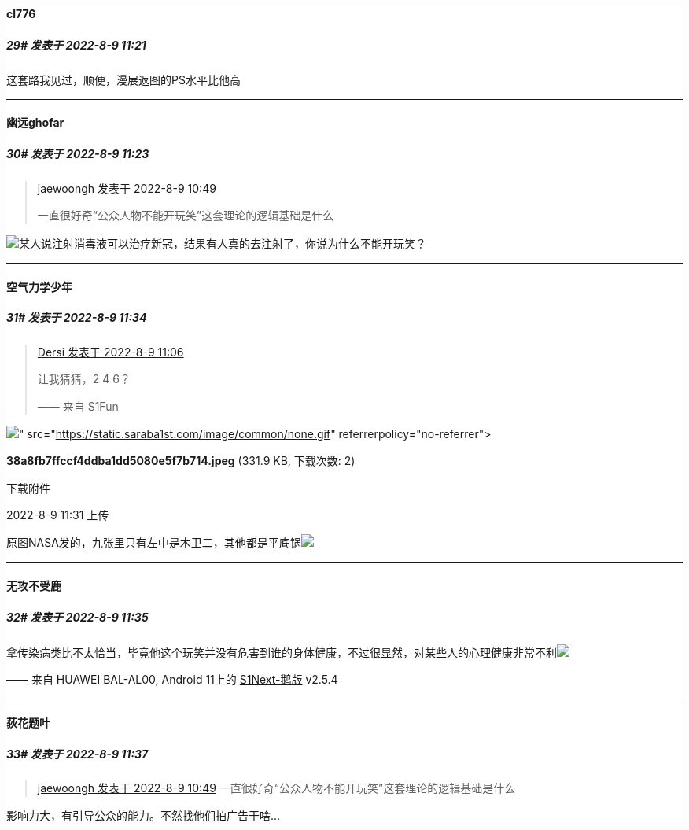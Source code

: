 ####  cl776  
##### 29#       发表于 2022-8-9 11:21

这套路我见过，顺便，漫展返图的PS水平比他高

*****

####  幽远ghofar  
##### 30#       发表于 2022-8-9 11:23

<blockquote><a href="httphttps://bbs.saraba1st.com/2b/forum.php?mod=redirect&amp;goto=findpost&amp;pid=56987916&amp;ptid=2085948" target="_blank">jaewoongh 发表于 2022-8-9 10:49</a>

一直很好奇“公众人物不能开玩笑”这套理论的逻辑基础是什么</blockquote>
<img src="https://static.saraba1st.com/image/smiley/face2017/047.png" referrerpolicy="no-referrer">某人说注射消毒液可以治疗新冠，结果有人真的去注射了，你说为什么不能开玩笑？



*****

####  空气力学少年  
##### 31#       发表于 2022-8-9 11:34

<blockquote><a href="httphttps://bbs.saraba1st.com/2b/forum.php?mod=redirect&amp;goto=findpost&amp;pid=56988149&amp;ptid=2085948" target="_blank">Dersi 发表于 2022-8-9 11:06</a>

让我猜猜，2 4 6？

—— 来自 S1Fun</blockquote>

<img src="https://img.saraba1st.com/forum/202208/09/113103x1iorohno6pyyjoh.jpeg" referrerpolicy="no-referrer">" src="https://static.saraba1st.com/image/common/none.gif" referrerpolicy="no-referrer">

<strong>38a8fb7ffccf4ddba1dd5080e5f7b714.jpeg</strong> (331.9 KB, 下载次数: 2)

下载附件

2022-8-9 11:31 上传

原图NASA发的，九张里只有左中是木卫二，其他都是平底锅<img src="https://static.saraba1st.com/image/smiley/face2017/067.png" referrerpolicy="no-referrer">

*****

####  无攻不受鹿  
##### 32#       发表于 2022-8-9 11:35

拿传染病类比不太恰当，毕竟他这个玩笑并没有危害到谁的身体健康，不过很显然，对某些人的心理健康非常不利<img src="https://static.saraba1st.com/image/smiley/face2017/047.png" referrerpolicy="no-referrer">

—— 来自 HUAWEI BAL-AL00, Android 11上的 [S1Next-鹅版](https://github.com/ykrank/S1-Next/releases) v2.5.4

*****

####  荻花题叶  
##### 33#       发表于 2022-8-9 11:37

<blockquote><a href="httphttps://bbs.saraba1st.com/2b/forum.php?mod=redirect&amp;goto=findpost&amp;pid=56987916&amp;ptid=2085948" target="_blank">jaewoongh 发表于 2022-8-9 10:49</a>
一直很好奇“公众人物不能开玩笑”这套理论的逻辑基础是什么</blockquote>
影响力大，有引导公众的能力。不然找他们拍广告干啥…
